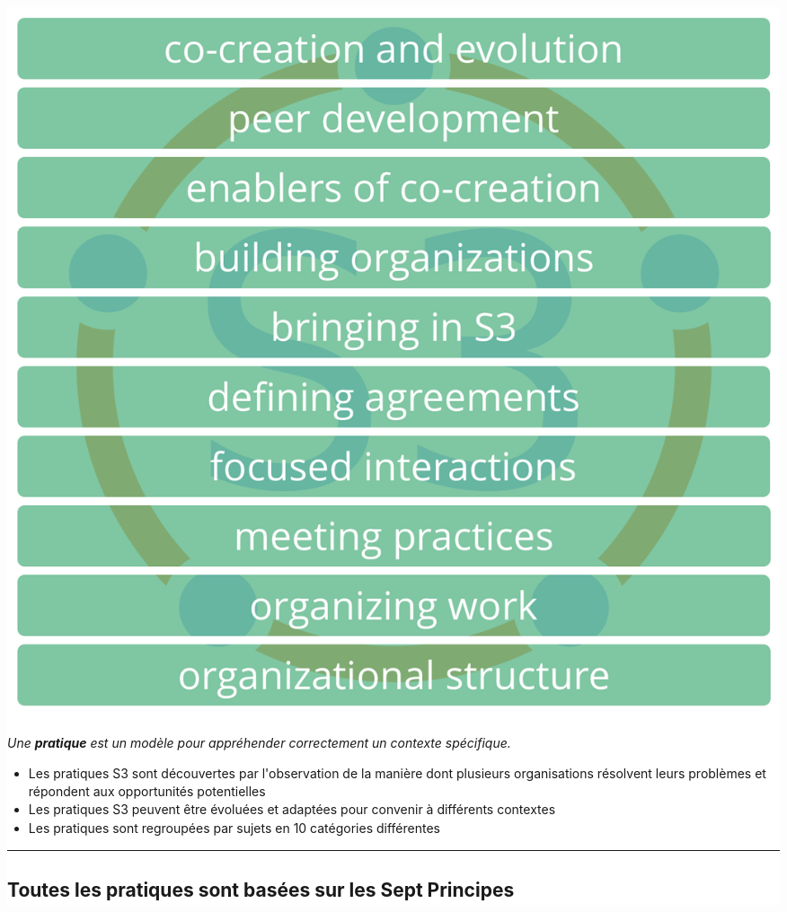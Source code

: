 ![right,fit](img/pattern-group-headers/all-groups-dark.png)

_Une **pratique** est un modèle pour appréhender correctement un contexte spécifique._

- Les pratiques S3 sont découvertes par l'observation de la manière dont plusieurs organisations résolvent leurs problèmes et répondent aux opportunités potentielles
- Les pratiques S3 peuvent être évoluées et adaptées pour convenir à différents contextes
- Les pratiques sont regroupées par sujets en 10 catégories différentes

---

## Toutes les pratiques sont basées sur les Sept Principes
